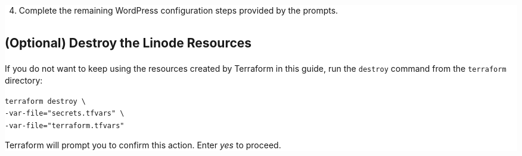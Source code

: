 4.  Complete the remaining WordPress configuration steps provided by the prompts.

## (Optional) Destroy the Linode Resources

If you do not want to keep using the resources created by Terraform in this guide, run the `destroy` command from the `terraform` directory:

    terraform destroy \
    -var-file="secrets.tfvars" \
    -var-file="terraform.tfvars"

Terraform will prompt you to confirm this action. Enter *yes* to proceed.